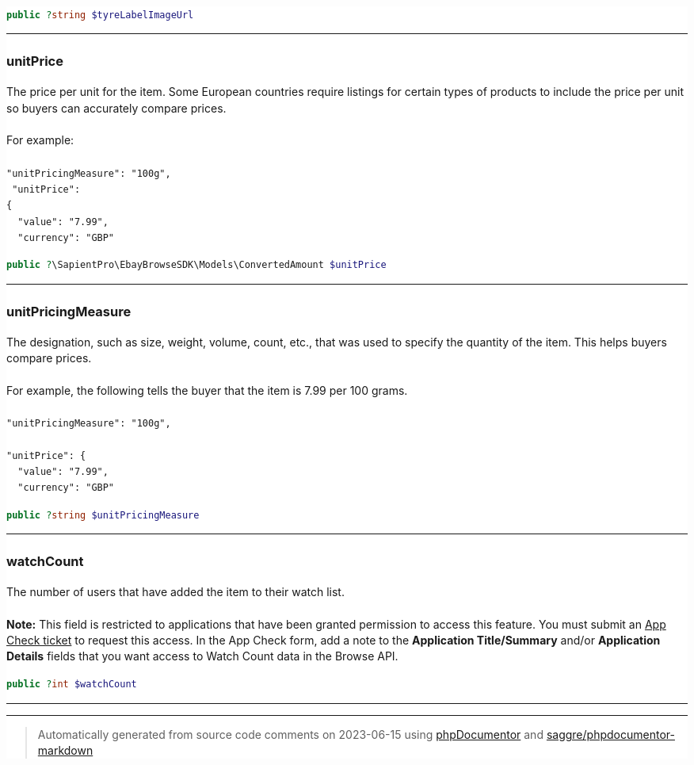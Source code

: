 ```php
public ?string $tyreLabelImageUrl
```






***

### unitPrice

The price per unit for the item. Some European countries require listings for certain types of products to include the price per unit so buyers can accurately compare prices. <br><br>For example: <br><br><code>"unitPricingMeasure": "100g",<br> "unitPrice": {<br>&nbsp;&nbsp;"value": "7.99",<br>&nbsp;&nbsp;"currency": "GBP"</code>

```php
public ?\SapientPro\EbayBrowseSDK\Models\ConvertedAmount $unitPrice
```






***

### unitPricingMeasure

The designation, such as size, weight, volume, count, etc., that was used to specify the quantity of the item. This helps buyers compare prices. <br><br>For example, the following tells the buyer that the item is 7.99 per 100 grams. <br><br><code>"unitPricingMeasure": "100g",<br> "unitPrice": {<br>&nbsp;&nbsp;"value": "7.99",<br>&nbsp;&nbsp;"currency": "GBP"</code>

```php
public ?string $unitPricingMeasure
```






***

### watchCount

The number of users that have added the item to their watch list.<br><br><span class="tablenote"> <strong>Note:</strong> This field is restricted to applications that have been granted permission to access this feature. You must submit an <a href="/my/support/tickets?tab=app-check ">App Check ticket</a> to request this access. In the App Check form, add a note to the <b>Application Title/Summary</b> and/or <b>Application Details</b> fields that you want access to Watch Count data in the Browse API.</span>

```php
public ?int $watchCount
```






***



***
> Automatically generated from source code comments on 2023-06-15 using [phpDocumentor](http://www.phpdoc.org/) and [saggre/phpdocumentor-markdown](https://github.com/Saggre/phpDocumentor-markdown)
